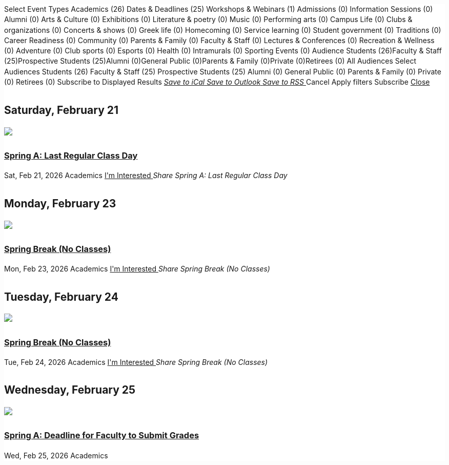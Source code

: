 Select Event Types Academics (26) Dates & Deadlines (25) Workshops & Webinars (1) Admissions (0) Information Sessions (0) Alumni (0) Arts & Culture (0) Exhibitions (0) Literature & poetry (0) Music (0) Performing arts (0) Campus Life (0) Clubs & organizations (0) Concerts & shows (0) Greek life (0) Homecoming (0) Service learning (0) Student government (0) Traditions (0) Career Readiness (0) Community (0) Parents & Family (0) Faculty & Staff (0) Lectures & Conferences (0) Recreation & Wellness (0) Adventure (0) Club sports (0) Esports (0) Health (0) Intramurals (0) Sporting Events (0)
Audience Students (26)Faculty & Staff (25)Prospective Students (25)Alumni (0)General Public (0)Parents & Family (0)Private (0)Retirees (0)
All Audiences
Select Audiences Students (26) Faculty & Staff (25) Prospective Students (25) Alumni (0) General Public (0) Parents & Family (0) Private (0) Retirees (0)
Subscribe to Displayed Results
[ _Save to iCal_ ](webcal://calendar.fiu.edu/calendar.ics "Save to iCal") [ _Save to Outlook_ ](webcal://calendar.fiu.edu/calendar.ics "Save to Outlook") [ _Save to RSS_ ](https://calendar.fiu.edu/calendar.xml "Save to RSS")
Cancel Apply filters
Subscribe [ Close ](https://calendar.fiu.edu/calendar/2026/02)
## Saturday, February 21
[ ![](https://localist-images.azureedge.net/photos/664326/card/7eb1b843932ccca9c16245cc99f64d88370c9c69.jpg) ](https://calendar.fiu.edu/event/spring-a-last-regular-class-day)
### [Spring A: Last Regular Class Day](https://calendar.fiu.edu/event/spring-a-last-regular-class-day)
Sat, Feb 21, 2026 
Academics
[ I'm Interested ](https://calendar.fiu.edu/event/48339611434691/confirm?instance_id=48339611435716&return=https%3A%2F%2Fcalendar.fiu.edu%2Fcalendar%2F2025%2F12)
_Share Spring A: Last Regular Class Day_
## Monday, February 23
[ ![](https://localist-images.azureedge.net/photos/664326/card/7eb1b843932ccca9c16245cc99f64d88370c9c69.jpg) ](https://calendar.fiu.edu/event/spring-break-no-classes)
### [Spring Break (No Classes)](https://calendar.fiu.edu/event/spring-break-no-classes)
Mon, Feb 23, 2026 
Academics
[ I'm Interested ](https://calendar.fiu.edu/event/48305797522905/confirm?instance_id=48305797522906&return=https%3A%2F%2Fcalendar.fiu.edu%2Fcalendar%2F2025%2F12)
_Share Spring Break (No Classes)_
## Tuesday, February 24
[ ![](https://localist-images.azureedge.net/photos/664326/card/7eb1b843932ccca9c16245cc99f64d88370c9c69.jpg) ](https://calendar.fiu.edu/event/spring-break-no-classes)
### [Spring Break (No Classes)](https://calendar.fiu.edu/event/spring-break-no-classes)
Tue, Feb 24, 2026 
Academics
[ I'm Interested ](https://calendar.fiu.edu/event/48305797522905/confirm?instance_id=48305797524955&return=https%3A%2F%2Fcalendar.fiu.edu%2Fcalendar%2F2025%2F12)
_Share Spring Break (No Classes)_
## Wednesday, February 25
[ ![](https://localist-images.azureedge.net/photos/664326/card/7eb1b843932ccca9c16245cc99f64d88370c9c69.jpg) ](https://calendar.fiu.edu/event/spring-a-deadline-for-faculty-to-submit-grades)
### [Spring A: Deadline for Faculty to Submit Grades](https://calendar.fiu.edu/event/spring-a-deadline-for-faculty-to-submit-grades)
Wed, Feb 25, 2026 
Academics
